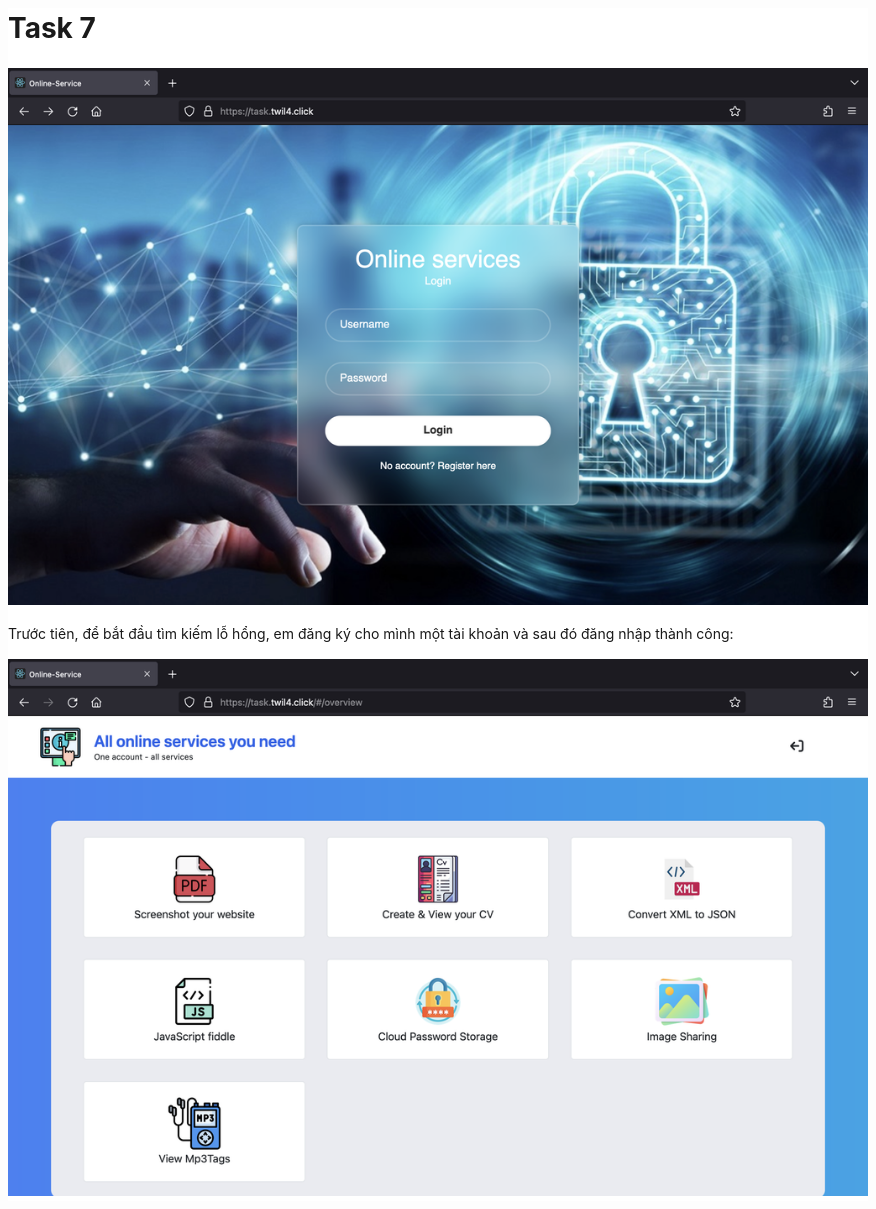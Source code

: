 # Task 7

![image-1](images/image-1.png)

Trước tiên, để bắt đầu tìm kiếm lỗ hổng, em đăng ký cho mình một tài khoản và sau đó đăng nhập thành công:

![image-2](images/image-2.png)
